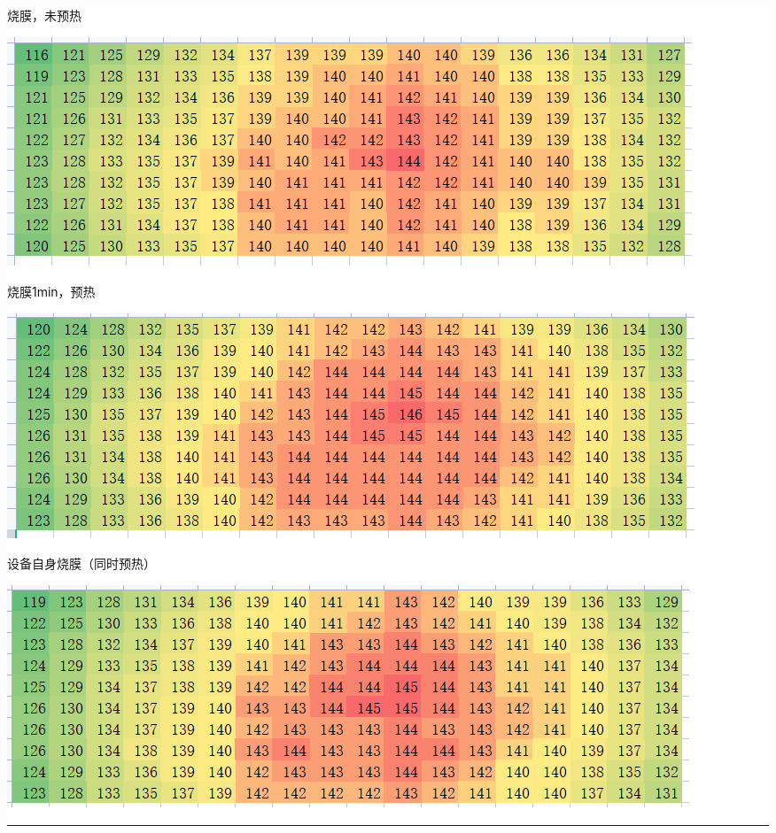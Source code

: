 烧膜，未预热

![image-20221102151249977](Plan.assets/image-20221102151249977.png)

烧膜1min，预热

![image-20221102152019314](Plan.assets/image-20221102152019314.png)

设备自身烧膜（同时预热）

![image-20221102152928758](Plan.assets/image-20221102152928758.png)

------
